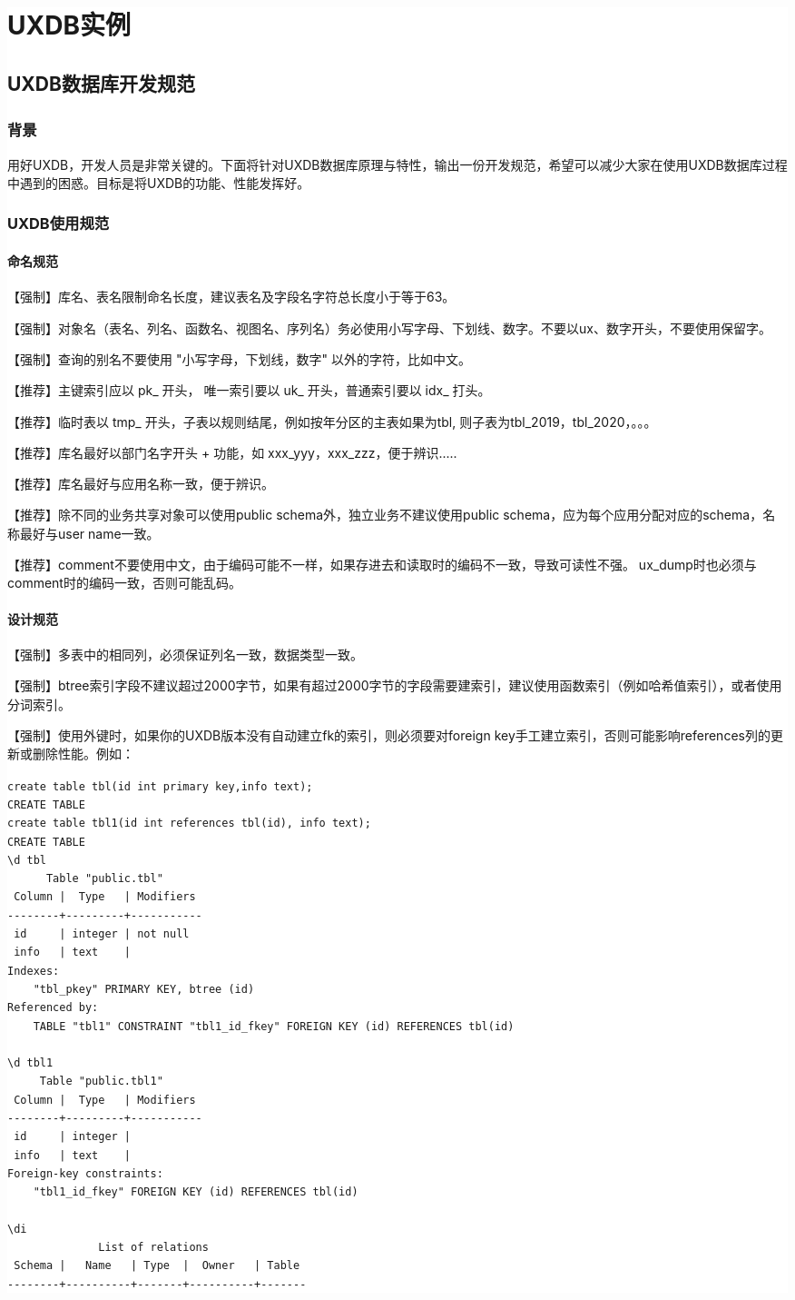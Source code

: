 # UXDB实例

## UXDB数据库开发规范

### 背景

用好UXDB，开发人员是非常关键的。下面将针对UXDB数据库原理与特性，输出一份开发规范，希望可以减少大家在使用UXDB数据库过程中遇到的困惑。目标是将UXDB的功能、性能发挥好。

### UXDB使用规范

#### 命名规范

【强制】库名、表名限制命名长度，建议表名及字段名字符总长度小于等于63。

【强制】对象名（表名、列名、函数名、视图名、序列名）务必使用小写字母、下划线、数字。不要以ux、数字开头，不要使用保留字。

【强制】查询的别名不要使用 "小写字母，下划线，数字" 以外的字符，比如中文。

【推荐】主键索引应以 pk_ 开头， 唯一索引要以 uk_ 开头，普通索引要以 idx_ 打头。

【推荐】临时表以 tmp_ 开头，子表以规则结尾，例如按年分区的主表如果为tbl, 则子表为tbl_2019，tbl_2020，。。。

【推荐】库名最好以部门名字开头 + 功能，如 xxx_yyy，xxx_zzz，便于辨识.....

【推荐】库名最好与应用名称一致，便于辨识。

【推荐】除不同的业务共享对象可以使用public schema外，独立业务不建议使用public schema，应为每个应用分配对应的schema，名称最好与user name一致。

【推荐】comment不要使用中文，由于编码可能不一样，如果存进去和读取时的编码不一致，导致可读性不强。 ux_dump时也必须与comment时的编码一致，否则可能乱码。

#### 设计规范

【强制】多表中的相同列，必须保证列名一致，数据类型一致。

【强制】btree索引字段不建议超过2000字节，如果有超过2000字节的字段需要建索引，建议使用函数索引（例如哈希值索引），或者使用分词索引。

【强制】使用外键时，如果你的UXDB版本没有自动建立fk的索引，则必须要对foreign key手工建立索引，否则可能影响references列的更新或删除性能。例如：

```
create table tbl(id int primary key,info text);  
CREATE TABLE  
create table tbl1(id int references tbl(id), info text);  
CREATE TABLE  
\d tbl  
      Table "public.tbl"  
 Column |  Type   | Modifiers   
--------+---------+-----------  
 id     | integer | not null  
 info   | text    |   
Indexes:  
    "tbl_pkey" PRIMARY KEY, btree (id)  
Referenced by:  
    TABLE "tbl1" CONSTRAINT "tbl1_id_fkey" FOREIGN KEY (id) REFERENCES tbl(id)  
  
\d tbl1  
     Table "public.tbl1"  
 Column |  Type   | Modifiers   
--------+---------+-----------  
 id     | integer |   
 info   | text    |   
Foreign-key constraints:  
    "tbl1_id_fkey" FOREIGN KEY (id) REFERENCES tbl(id)  
  
\di  
              List of relations  
 Schema |   Name   | Type  |  Owner   | Table   
--------+----------+-------+----------+-------  
```